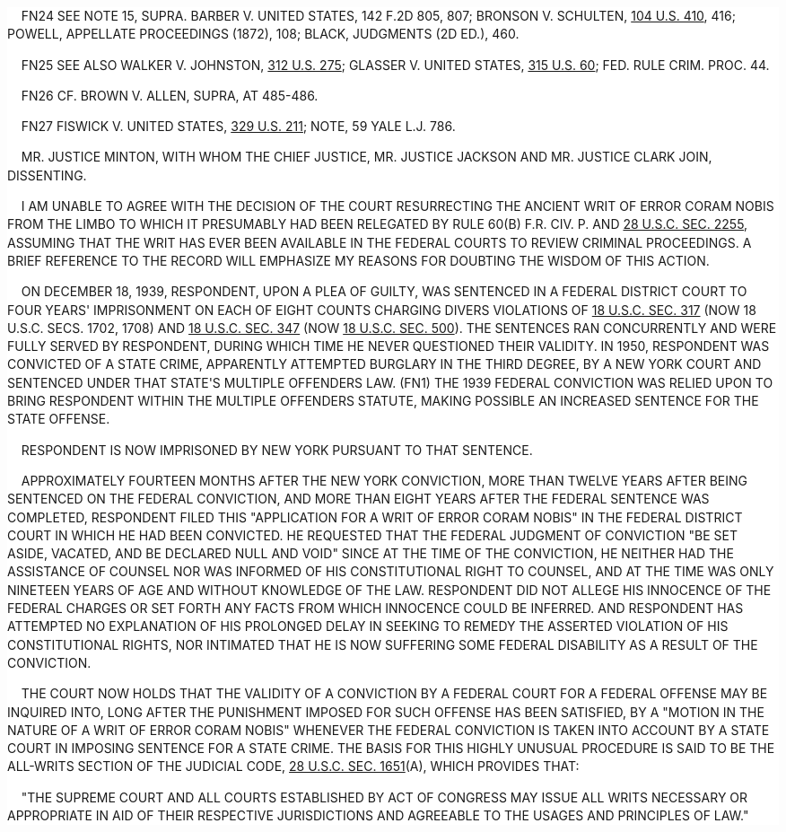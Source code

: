     FN24  SEE NOTE 15, SUPRA.  BARBER V. UNITED STATES, 142 F.2D 805, 807; BRONSON V. SCHULTEN, [104 U.S. 410][/us/courts/scotus/usReporter/104/410], 416; POWELL, APPELLATE PROCEEDINGS (1872), 108; BLACK, JUDGMENTS (2D ED.), 460.

    FN25  SEE ALSO WALKER V. JOHNSTON, [312 U.S. 275][/us/courts/scotus/usReporter/312/275]; GLASSER V. UNITED STATES, [315 U.S. 60][/us/courts/scotus/usReporter/315/60]; FED. RULE CRIM. PROC. 44.

    FN26  CF. BROWN V. ALLEN, SUPRA, AT 485-486.

    FN27  FISWICK V. UNITED STATES, [329 U.S. 211][/us/courts/scotus/usReporter/329/211]; NOTE, 59 YALE L.J. 786.

    MR. JUSTICE MINTON, WITH WHOM THE CHIEF JUSTICE, MR. JUSTICE JACKSON AND MR. JUSTICE CLARK JOIN, DISSENTING.

    I AM UNABLE TO AGREE WITH THE DECISION OF THE COURT RESURRECTING THE ANCIENT WRIT OF ERROR CORAM NOBIS FROM THE LIMBO TO WHICH IT PRESUMABLY HAD BEEN RELEGATED BY RULE 60(B) F.R. CIV. P. AND [28 U.S.C. SEC. 2255][/us/usc/t28/s2255], ASSUMING THAT THE WRIT HAS EVER BEEN AVAILABLE IN THE FEDERAL COURTS TO REVIEW CRIMINAL PROCEEDINGS.  A BRIEF REFERENCE TO THE RECORD WILL EMPHASIZE MY REASONS FOR DOUBTING THE WISDOM OF THIS ACTION.

    ON DECEMBER 18, 1939, RESPONDENT, UPON A PLEA OF GUILTY, WAS SENTENCED IN A FEDERAL DISTRICT COURT TO FOUR YEARS' IMPRISONMENT ON EACH OF EIGHT COUNTS CHARGING DIVERS VIOLATIONS OF [18 U.S.C. SEC. 317][/us/usc/t18/s317] (NOW 18 U.S.C. SECS. 1702, 1708) AND [18 U.S.C. SEC. 347][/us/usc/t18/s347] (NOW [18 U.S.C. SEC. 500][/us/usc/t18/s500]).  THE SENTENCES RAN CONCURRENTLY AND WERE FULLY SERVED BY RESPONDENT, DURING WHICH TIME HE NEVER QUESTIONED THEIR VALIDITY.  IN 1950, RESPONDENT WAS CONVICTED OF A STATE CRIME, APPARENTLY ATTEMPTED BURGLARY IN THE THIRD DEGREE, BY A NEW YORK COURT AND SENTENCED UNDER THAT STATE'S MULTIPLE OFFENDERS LAW.  (FN1) THE 1939 FEDERAL CONVICTION WAS RELIED UPON TO BRING RESPONDENT WITHIN THE MULTIPLE OFFENDERS STATUTE, MAKING POSSIBLE AN INCREASED SENTENCE FOR THE STATE OFFENSE.

    RESPONDENT IS NOW IMPRISONED BY NEW YORK PURSUANT TO THAT SENTENCE.

    APPROXIMATELY FOURTEEN MONTHS AFTER THE NEW YORK CONVICTION, MORE THAN TWELVE YEARS AFTER BEING SENTENCED ON THE FEDERAL CONVICTION, AND MORE THAN EIGHT YEARS AFTER THE FEDERAL SENTENCE WAS COMPLETED, RESPONDENT FILED THIS "APPLICATION FOR A WRIT OF ERROR CORAM NOBIS" IN THE FEDERAL DISTRICT COURT IN WHICH HE HAD BEEN CONVICTED.  HE REQUESTED THAT THE FEDERAL JUDGMENT OF CONVICTION "BE SET ASIDE, VACATED, AND BE DECLARED NULL AND VOID" SINCE AT THE TIME OF THE CONVICTION, HE NEITHER HAD THE ASSISTANCE OF COUNSEL NOR WAS INFORMED OF HIS CONSTITUTIONAL RIGHT TO COUNSEL, AND AT THE TIME WAS ONLY NINETEEN YEARS OF AGE AND WITHOUT KNOWLEDGE OF THE LAW.  RESPONDENT DID NOT ALLEGE HIS INNOCENCE OF THE FEDERAL CHARGES OR SET FORTH ANY FACTS FROM WHICH INNOCENCE COULD BE INFERRED.  AND RESPONDENT HAS ATTEMPTED NO EXPLANATION OF HIS PROLONGED DELAY IN SEEKING TO REMEDY THE ASSERTED VIOLATION OF HIS CONSTITUTIONAL RIGHTS, NOR INTIMATED THAT HE IS NOW SUFFERING SOME FEDERAL DISABILITY AS A RESULT OF THE CONVICTION.

    THE COURT NOW HOLDS THAT THE VALIDITY OF A CONVICTION BY A FEDERAL COURT FOR A FEDERAL OFFENSE MAY BE INQUIRED INTO, LONG AFTER THE PUNISHMENT IMPOSED FOR SUCH OFFENSE HAS BEEN SATISFIED, BY A "MOTION IN THE NATURE OF A WRIT OF ERROR CORAM NOBIS" WHENEVER THE FEDERAL CONVICTION IS TAKEN INTO ACCOUNT BY A STATE COURT IN IMPOSING SENTENCE FOR A STATE CRIME.  THE BASIS FOR THIS HIGHLY UNUSUAL PROCEDURE IS SAID TO BE THE ALL-WRITS SECTION OF THE JUDICIAL CODE, [28 U.S.C. SEC. 1651][/us/usc/t28/s1651](A), WHICH PROVIDES THAT:

    "THE SUPREME COURT AND ALL COURTS ESTABLISHED BY ACT OF CONGRESS MAY ISSUE ALL WRITS NECESSARY OR APPROPRIATE IN AID OF THEIR RESPECTIVE JURISDICTIONS AND AGREEABLE TO THE USAGES AND PRINCIPLES OF LAW."


[/us/courts/scotus/usReporter/346/502]: https://publicdocs.github.io/go/links?ns=uslm-x&ref=%2Fus%2Fcourts%2Fscotus%2FusReporter%2F346%2F502
[/us/usc/t28/s1651]: https://publicdocs.github.io/go/links?ns=uslm&ref=%2Fus%2Fusc%2Ft28%2Fs1651
[/us/usc/t28/s1651]: https://publicdocs.github.io/go/links?ns=uslm&ref=%2Fus%2Fusc%2Ft28%2Fs1651
[/us/usc/t28/s2255]: https://publicdocs.github.io/go/links?ns=uslm&ref=%2Fus%2Fusc%2Ft28%2Fs2255
[/us/courts/scotus/usReporter/345/974]: https://publicdocs.github.io/go/links?ns=uslm-x&ref=%2Fus%2Fcourts%2Fscotus%2FusReporter%2F345%2F974
[/us/courts/scotus/usReporter/304/458]: https://publicdocs.github.io/go/links?ns=uslm-x&ref=%2Fus%2Fcourts%2Fscotus%2FusReporter%2F304%2F458
[/us/usc/t28/s2255]: https://publicdocs.github.io/go/links?ns=uslm&ref=%2Fus%2Fusc%2Ft28%2Fs2255
[/us/usc/t28/s2255]: https://publicdocs.github.io/go/links?ns=uslm&ref=%2Fus%2Fusc%2Ft28%2Fs2255
[/us/courts/scotus/usReporter/345/974]: https://publicdocs.github.io/go/links?ns=uslm-x&ref=%2Fus%2Fcourts%2Fscotus%2FusReporter%2F345%2F974
[/us/courts/scotus/usReporter/317/269]: https://publicdocs.github.io/go/links?ns=uslm-x&ref=%2Fus%2Fcourts%2Fscotus%2FusReporter%2F317%2F269
[/us/courts/scotus/usReporter/235/55]: https://publicdocs.github.io/go/links?ns=uslm-x&ref=%2Fus%2Fcourts%2Fscotus%2FusReporter%2F235%2F55
[/us/courts/scotus/usReporter/205/141]: https://publicdocs.github.io/go/links?ns=uslm-x&ref=%2Fus%2Fcourts%2Fscotus%2FusReporter%2F205%2F141
[/us/stat/1/84]: https://publicdocs.github.io/go/links?ns=uslm&ref=%2Fus%2Fstat%2F1%2F84
[/us/courts/scotus/usReporter/342/205]: https://publicdocs.github.io/go/links?ns=uslm-x&ref=%2Fus%2Fcourts%2Fscotus%2FusReporter%2F342%2F205
[/us/courts/scotus/usReporter/329/663]: https://publicdocs.github.io/go/links?ns=uslm-x&ref=%2Fus%2Fcourts%2Fscotus%2FusReporter%2F329%2F663
[/us/courts/scotus/usReporter/304/458]: https://publicdocs.github.io/go/links?ns=uslm-x&ref=%2Fus%2Fcourts%2Fscotus%2FusReporter%2F304%2F458
[/us/courts/scotus/usReporter/339/200]: https://publicdocs.github.io/go/links?ns=uslm-x&ref=%2Fus%2Fcourts%2Fscotus%2FusReporter%2F339%2F200
[/us/usc/t28/s2255]: https://publicdocs.github.io/go/links?ns=uslm&ref=%2Fus%2Fusc%2Ft28%2Fs2255
[/us/courts/scotus/usReporter/339/200]: https://publicdocs.github.io/go/links?ns=uslm-x&ref=%2Fus%2Fcourts%2Fscotus%2FusReporter%2F339%2F200
[/us/courts/scotus/usReporter/115/487]: https://publicdocs.github.io/go/links?ns=uslm-x&ref=%2Fus%2Fcourts%2Fscotus%2FusReporter%2F115%2F487
[/us/courts/scotus/usReporter/205/141]: https://publicdocs.github.io/go/links?ns=uslm-x&ref=%2Fus%2Fcourts%2Fscotus%2FusReporter%2F205%2F141
[/us/courts/scotus/usReporter/235/55]: https://publicdocs.github.io/go/links?ns=uslm-x&ref=%2Fus%2Fcourts%2Fscotus%2FusReporter%2F235%2F55
[/us/usc/t28/s2255]: https://publicdocs.github.io/go/links?ns=uslm&ref=%2Fus%2Fusc%2Ft28%2Fs2255
[/us/courts/scotus/usReporter/345/565]: https://publicdocs.github.io/go/links?ns=uslm-x&ref=%2Fus%2Fcourts%2Fscotus%2FusReporter%2F345%2F565
[/us/usc/t28/s1651]: https://publicdocs.github.io/go/links?ns=uslm&ref=%2Fus%2Fusc%2Ft28%2Fs1651
[/us/stat/1/81]: https://publicdocs.github.io/go/links?ns=uslm&ref=%2Fus%2Fstat%2F1%2F81
[/us/courts/scotus/usReporter/325/196]: https://publicdocs.github.io/go/links?ns=uslm-x&ref=%2Fus%2Fcourts%2Fscotus%2FusReporter%2F325%2F196
[/us/courts/scotus/usReporter/232/463]: https://publicdocs.github.io/go/links?ns=uslm-x&ref=%2Fus%2Fcourts%2Fscotus%2FusReporter%2F232%2F463
[/us/courts/scotus/usReporter/104/410]: https://publicdocs.github.io/go/links?ns=uslm-x&ref=%2Fus%2Fcourts%2Fscotus%2FusReporter%2F104%2F410
[/us/courts/scotus/usReporter/315/411]: https://publicdocs.github.io/go/links?ns=uslm-x&ref=%2Fus%2Fcourts%2Fscotus%2FusReporter%2F315%2F411
[/us/courts/scotus/usReporter/335/252]: https://publicdocs.github.io/go/links?ns=uslm-x&ref=%2Fus%2Fcourts%2Fscotus%2FusReporter%2F335%2F252
[/us/courts/scotus/usReporter/104/410]: https://publicdocs.github.io/go/links?ns=uslm-x&ref=%2Fus%2Fcourts%2Fscotus%2FusReporter%2F104%2F410
[/us/courts/scotus/usReporter/117/665]: https://publicdocs.github.io/go/links?ns=uslm-x&ref=%2Fus%2Fcourts%2Fscotus%2FusReporter%2F117%2F665
[/us/courts/scotus/usReporter/331/469]: https://publicdocs.github.io/go/links?ns=uslm-x&ref=%2Fus%2Fcourts%2Fscotus%2FusReporter%2F331%2F469
[/us/courts/scotus/usReporter/316/649]: https://publicdocs.github.io/go/links?ns=uslm-x&ref=%2Fus%2Fcourts%2Fscotus%2FusReporter%2F316%2F649
[/us/courts/scotus/usReporter/316/649]: https://publicdocs.github.io/go/links?ns=uslm-x&ref=%2Fus%2Fcourts%2Fscotus%2FusReporter%2F316%2F649
[/us/courts/scotus/usReporter/344/443]: https://publicdocs.github.io/go/links?ns=uslm-x&ref=%2Fus%2Fcourts%2Fscotus%2FusReporter%2F344%2F443
[/us/courts/scotus/usReporter/332/145]: https://publicdocs.github.io/go/links?ns=uslm-x&ref=%2Fus%2Fcourts%2Fscotus%2FusReporter%2F332%2F145
[/us/courts/scotus/usReporter/304/458]: https://publicdocs.github.io/go/links?ns=uslm-x&ref=%2Fus%2Fcourts%2Fscotus%2FusReporter%2F304%2F458
[/us/courts/scotus/usReporter/104/410]: https://publicdocs.github.io/go/links?ns=uslm-x&ref=%2Fus%2Fcourts%2Fscotus%2FusReporter%2F104%2F410
[/us/courts/scotus/usReporter/312/275]: https://publicdocs.github.io/go/links?ns=uslm-x&ref=%2Fus%2Fcourts%2Fscotus%2FusReporter%2F312%2F275
[/us/courts/scotus/usReporter/315/60]: https://publicdocs.github.io/go/links?ns=uslm-x&ref=%2Fus%2Fcourts%2Fscotus%2FusReporter%2F315%2F60
[/us/courts/scotus/usReporter/329/211]: https://publicdocs.github.io/go/links?ns=uslm-x&ref=%2Fus%2Fcourts%2Fscotus%2FusReporter%2F329%2F211
[/us/usc/t28/s2255]: https://publicdocs.github.io/go/links?ns=uslm&ref=%2Fus%2Fusc%2Ft28%2Fs2255
[/us/usc/t18/s317]: https://publicdocs.github.io/go/links?ns=uslm&ref=%2Fus%2Fusc%2Ft18%2Fs317
[/us/usc/t18/s347]: https://publicdocs.github.io/go/links?ns=uslm&ref=%2Fus%2Fusc%2Ft18%2Fs347
[/us/usc/t18/s500]: https://publicdocs.github.io/go/links?ns=uslm&ref=%2Fus%2Fusc%2Ft18%2Fs500
[/us/usc/t28/s1651]: https://publicdocs.github.io/go/links?ns=uslm&ref=%2Fus%2Fusc%2Ft28%2Fs1651
[/us/courts/scotus/usReporter/317/269]: https://publicdocs.github.io/go/links?ns=uslm-x&ref=%2Fus%2Fcourts%2Fscotus%2FusReporter%2F317%2F269
[/us/courts/scotus/usReporter/202/132]: https://publicdocs.github.io/go/links?ns=uslm-x&ref=%2Fus%2Fcourts%2Fscotus%2FusReporter%2F202%2F132
[/us/courts/scotus/usReporter/331/469]: https://publicdocs.github.io/go/links?ns=uslm-x&ref=%2Fus%2Fcourts%2Fscotus%2FusReporter%2F331%2F469
[/us/courts/scotus/usReporter/235/55]: https://publicdocs.github.io/go/links?ns=uslm-x&ref=%2Fus%2Fcourts%2Fscotus%2FusReporter%2F235%2F55
[/us/usc/t28/s2255]: https://publicdocs.github.io/go/links?ns=uslm&ref=%2Fus%2Fusc%2Ft28%2Fs2255
[/us/courts/scotus/usReporter/342/205]: https://publicdocs.github.io/go/links?ns=uslm-x&ref=%2Fus%2Fcourts%2Fscotus%2FusReporter%2F342%2F205
[/us/usc/t28/s2255]: https://publicdocs.github.io/go/links?ns=uslm&ref=%2Fus%2Fusc%2Ft28%2Fs2255
[/us/courts/scotus/usReporter/235/55]: https://publicdocs.github.io/go/links?ns=uslm-x&ref=%2Fus%2Fcourts%2Fscotus%2FusReporter%2F235%2F55
[/us/courts/scotus/usReporter/316/649]: https://publicdocs.github.io/go/links?ns=uslm-x&ref=%2Fus%2Fcourts%2Fscotus%2FusReporter%2F316%2F649
[/us/courts/scotus/usReporter/315/411]: https://publicdocs.github.io/go/links?ns=uslm-x&ref=%2Fus%2Fcourts%2Fscotus%2FusReporter%2F315%2F411
[/us/courts/scotus/usReporter/108/556]: https://publicdocs.github.io/go/links?ns=uslm-x&ref=%2Fus%2Fcourts%2Fscotus%2FusReporter%2F108%2F556